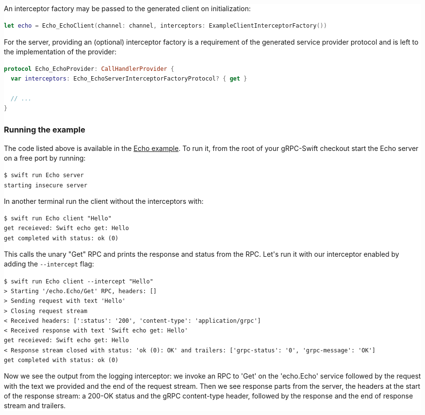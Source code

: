 An interceptor factory may be passed to the generated client on initialization:

```swift
let echo = Echo_EchoClient(channel: channel, interceptors: ExampleClientInterceptorFactory())
```

For the server, providing an (optional) interceptor factory is a requirement
of the generated service provider protocol and is left to the implementation of
the provider:

```swift
protocol Echo_EchoProvider: CallHandlerProvider {
  var interceptors: Echo_EchoServerInterceptorFactoryProtocol? { get }

  // ...
}
```

### Running the example

The code listed above is available in the [Echo example][echo-example]. To run
it, from the root of your gRPC-Swift checkout start the Echo server on a free
port by running:

```
$ swift run Echo server
starting insecure server
```

In another terminal run the client without the interceptors with:

```
$ swift run Echo client "Hello"
get receieved: Swift echo get: Hello
get completed with status: ok (0)
```

This calls the unary "Get" RPC and prints the response and status from the RPC.
Let's run it with our interceptor enabled by adding the `--intercept` flag:

```
$ swift run Echo client --intercept "Hello"
> Starting '/echo.Echo/Get' RPC, headers: []
> Sending request with text 'Hello'
> Closing request stream
< Received headers: [':status': '200', 'content-type': 'application/grpc']
< Received response with text 'Swift echo get: Hello'
get receieved: Swift echo get: Hello
< Response stream closed with status: 'ok (0): OK' and trailers: ['grpc-status': '0', 'grpc-message': 'OK']
get completed with status: ok (0)
```

Now we see the output from the logging interceptor: we invoke an RPC to
'Get' on the 'echo.Echo' service followed by the request with the text we
provided and the end of the request stream. Then we see response parts from the
server, the headers at the start of the response stream: a 200-OK status and the
gRPC content-type header, followed by the response and the end of response
stream and trailers.


[quick-start]: ./quick-start.md
[basic-tutorial]: ./basic-tutorial.md
[echo-example]: ../Sources/Examples/v1/Echo